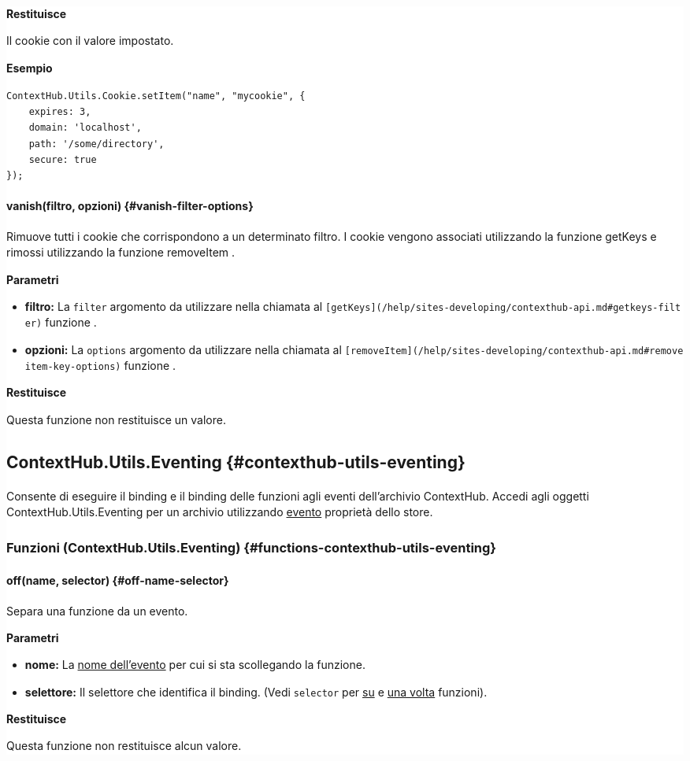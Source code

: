 **Restituisce**

Il cookie con il valore impostato.

**Esempio**

```
ContextHub.Utils.Cookie.setItem("name", "mycookie", {
    expires: 3,
    domain: 'localhost',
    path: '/some/directory',
    secure: true
});
```

#### vanish(filtro, opzioni) {#vanish-filter-options}

Rimuove tutti i cookie che corrispondono a un determinato filtro. I cookie vengono associati utilizzando la funzione getKeys e rimossi utilizzando la funzione removeItem .

**Parametri**

* **filtro:** La `filter` argomento da utilizzare nella chiamata al `[getKeys](/help/sites-developing/contexthub-api.md#getkeys-filter)` funzione .

* **opzioni:** La `options` argomento da utilizzare nella chiamata al `[removeItem](/help/sites-developing/contexthub-api.md#removeitem-key-options)` funzione .

**Restituisce**

Questa funzione non restituisce un valore.

## ContextHub.Utils.Eventing {#contexthub-utils-eventing}

Consente di eseguire il binding e il binding delle funzioni agli eventi dell’archivio ContextHub. Accedi agli oggetti ContextHub.Utils.Eventing per un archivio utilizzando [evento](/help/sites-developing/contexthub-api.md#eventing) proprietà dello store.

### Funzioni (ContextHub.Utils.Eventing) {#functions-contexthub-utils-eventing}

#### off(name, selector) {#off-name-selector}

Separa una funzione da un evento.

**Parametri**

* **nome:** La [nome dell’evento](/help/sites-developing/contexthub-api.md#contexthub-utils-eventing) per cui si sta scollegando la funzione.

* **selettore:** Il selettore che identifica il binding. (Vedi `selector` per [su](/help/sites-developing/contexthub-api.md#on-name-handler-selector-triggerforpastevents) e [una volta](/help/sites-developing/contexthub-api.md#once-name-handler-selector-triggerforpastevents) funzioni).

**Restituisce**

Questa funzione non restituisce alcun valore.
